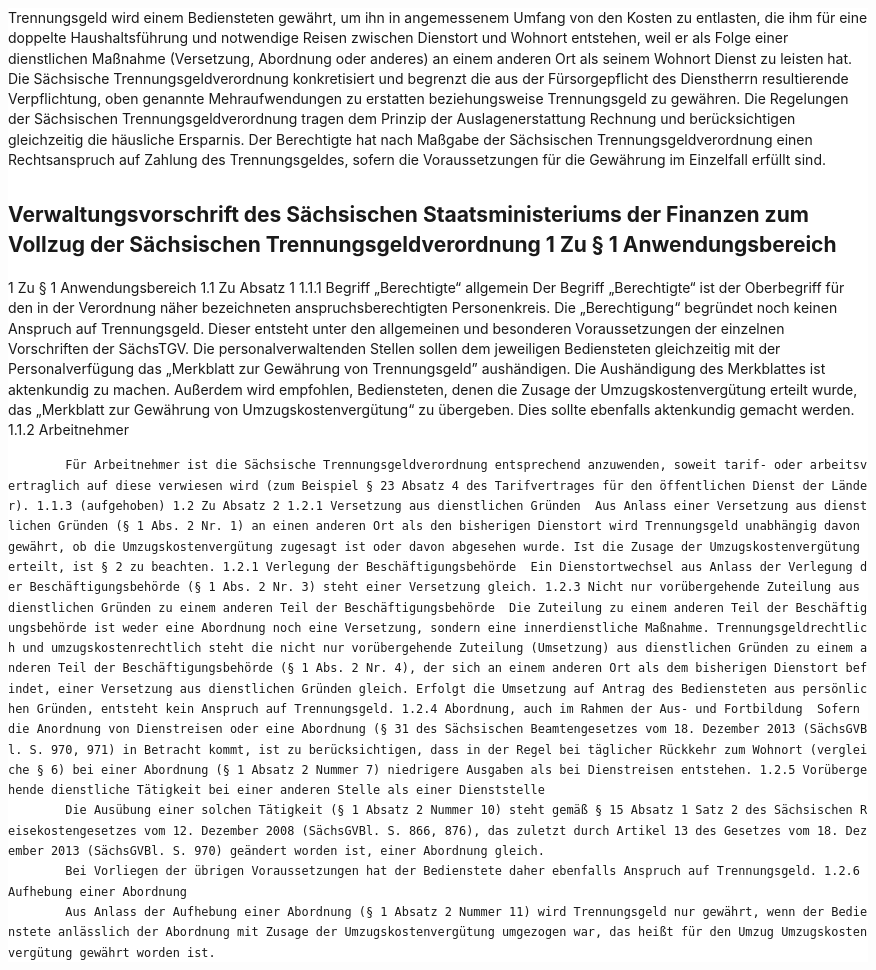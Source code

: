 Trennungsgeld wird einem Bediensteten gewährt, um ihn in angemessenem Umfang von den Kosten zu entlasten, die ihm für eine doppelte Haushaltsführung und notwendige Reisen zwischen Dienstort und Wohnort entstehen, weil er als Folge einer dienstlichen Maßnahme (Versetzung, Abordnung oder anderes) an einem anderen Ort als seinem Wohnort Dienst zu leisten hat. Die 
        Sächsische Trennungsgeldverordnung konkretisiert und begrenzt die aus der Fürsorgepflicht des Dienstherrn resultierende Verpflichtung, oben genannte Mehraufwendungen zu erstatten beziehungsweise Trennungsgeld zu gewähren. Die Regelungen der 
        Sächsischen Trennungsgeldverordnung tragen dem Prinzip der Auslagenerstattung Rechnung und berücksichtigen gleichzeitig die häusliche Ersparnis. Der Berechtigte hat nach Maßgabe der 
        Sächsischen Trennungsgeldverordnung einen Rechtsanspruch auf Zahlung des Trennungsgeldes, sofern die Voraussetzungen für die Gewährung im Einzelfall erfüllt sind.


## Verwaltungsvorschrift des Sächsischen Staatsministeriums der Finanzen zum Vollzug der Sächsischen Trennungsgeldverordnung 1 Zu § 1 Anwendungsbereich

1 Zu § 1 Anwendungsbereich 1.1 Zu Absatz 1 1.1.1 Begriff „Berechtigte“ allgemein  Der Begriff „Berechtigte“ ist der Oberbegriff für den in der Verordnung näher bezeichneten anspruchsberechtigten Personenkreis. 
            Die „Berechtigung“ begründet noch keinen Anspruch auf Trennungsgeld. 
            Dieser entsteht unter den allgemeinen und besonderen Voraussetzungen der einzelnen Vorschriften der 
          SächsTGV. 
          Die personalverwaltenden Stellen sollen dem jeweiligen Bediensteten gleichzeitig mit der Personalverfügung das „Merkblatt zur Gewährung von Trennungsgeld” aushändigen. 
          Die Aushändigung des Merkblattes ist aktenkundig zu machen. 
          Außerdem wird empfohlen, Bediensteten, denen die Zusage der Umzugskostenvergütung erteilt wurde, das „Merkblatt zur Gewährung von Umzugskostenvergütung“ zu übergeben. 
          Dies sollte ebenfalls aktenkundig gemacht werden. 1.1.2 Arbeitnehmer
            
            Für Arbeitnehmer ist die Sächsische Trennungsgeldverordnung entsprechend anzuwenden, soweit tarif- oder arbeitsvertraglich auf diese verwiesen wird (zum Beispiel § 23 Absatz 4 des Tarifvertrages für den öffentlichen Dienst der Länder). 1.1.3 (aufgehoben) 1.2 Zu Absatz 2 1.2.1 Versetzung aus dienstlichen Gründen  Aus Anlass einer Versetzung aus dienstlichen Gründen (§ 1 Abs. 2 Nr. 1) an einen anderen Ort als den bisherigen Dienstort wird Trennungsgeld unabhängig davon gewährt, ob die Umzugskostenvergütung zugesagt ist oder davon abgesehen wurde. Ist die Zusage der Umzugskostenvergütung erteilt, ist § 2 zu beachten. 1.2.1 Verlegung der Beschäftigungsbehörde  Ein Dienstortwechsel aus Anlass der Verlegung der Beschäftigungsbehörde (§ 1 Abs. 2 Nr. 3) steht einer Versetzung gleich. 1.2.3 Nicht nur vorübergehende Zuteilung aus dienstlichen Gründen zu einem anderen Teil der Beschäftigungsbehörde  Die Zuteilung zu einem anderen Teil der Beschäftigungsbehörde ist weder eine Abordnung noch eine Versetzung, sondern eine innerdienstliche Maßnahme. Trennungsgeldrechtlich und umzugskostenrechtlich steht die nicht nur vorübergehende Zuteilung (Umsetzung) aus dienstlichen Gründen zu einem anderen Teil der Beschäftigungsbehörde (§ 1 Abs. 2 Nr. 4), der sich an einem anderen Ort als dem bisherigen Dienstort befindet, einer Versetzung aus dienstlichen Gründen gleich. Erfolgt die Umsetzung auf Antrag des Bediensteten aus persönlichen Gründen, entsteht kein Anspruch auf Trennungsgeld. 1.2.4 Abordnung, auch im Rahmen der Aus- und Fortbildung  Sofern die Anordnung von Dienstreisen oder eine Abordnung (§ 31 des Sächsischen Beamtengesetzes vom 18. Dezember 2013 (SächsGVBl. S. 970, 971) in Betracht kommt, ist zu berücksichtigen, dass in der Regel bei täglicher Rückkehr zum Wohnort (vergleiche § 6) bei einer Abordnung (§ 1 Absatz 2 Nummer 7) niedrigere Ausgaben als bei Dienstreisen entstehen. 1.2.5 Vorübergehende dienstliche Tätigkeit bei einer anderen Stelle als einer Dienststelle 
            Die Ausübung einer solchen Tätigkeit (§ 1 Absatz 2 Nummer 10) steht gemäß § 15 Absatz 1 Satz 2 des Sächsischen Reisekostengesetzes vom 12. Dezember 2008 (SächsGVBl. S. 866, 876), das zuletzt durch Artikel 13 des Gesetzes vom 18. Dezember 2013 (SächsGVBl. S. 970) geändert worden ist, einer Abordnung gleich. 
            Bei Vorliegen der übrigen Voraussetzungen hat der Bedienstete daher ebenfalls Anspruch auf Trennungsgeld. 1.2.6 Aufhebung einer Abordnung  
            Aus Anlass der Aufhebung einer Abordnung (§ 1 Absatz 2 Nummer 11) wird Trennungsgeld nur gewährt, wenn der Bedienstete anlässlich der Abordnung mit Zusage der Umzugskostenvergütung umgezogen war, das heißt für den Umzug Umzugskostenvergütung gewährt worden ist. 